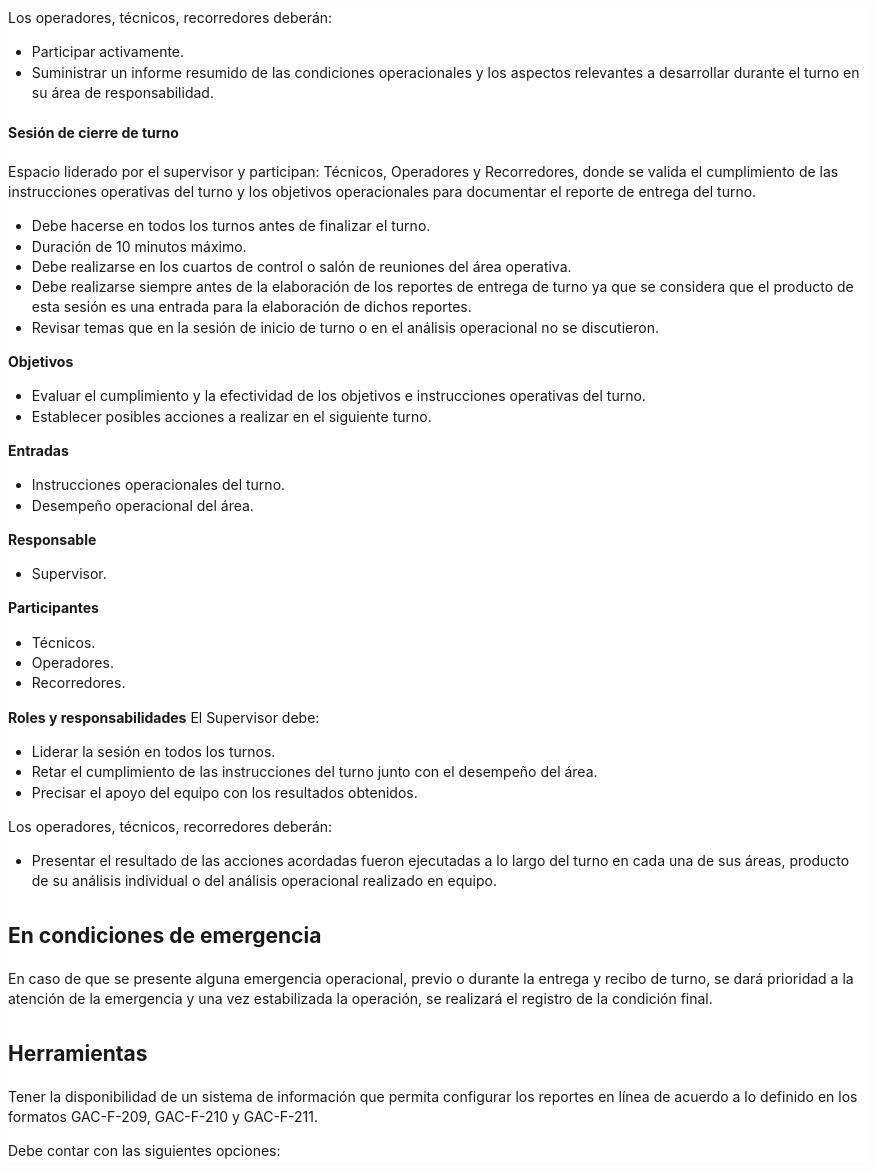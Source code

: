 Los operadores, técnicos, recorredores deberán:
- Participar activamente.
- Suministrar un informe resumido de las condiciones operacionales y los aspectos relevantes a desarrollar durante el turno en su área de responsabilidad.

#### Sesión de cierre de turno
Espacio liderado por el supervisor y participan: Técnicos, Operadores y Recorredores, donde se valida el cumplimiento de las instrucciones operativas del turno y los objetivos operacionales para documentar el reporte de entrega del turno.
- Debe hacerse en todos los turnos antes de finalizar el turno.
- Duración de 10 minutos máximo.
- Debe realizarse en los cuartos de control o salón de reuniones del área operativa.
- Debe realizarse siempre antes de la elaboración de los reportes de entrega de turno ya que se considera que el producto de esta sesión es una entrada para la elaboración de dichos reportes.
- Revisar temas que en la sesión de inicio de turno o en el análisis operacional no se discutieron.

**Objetivos**
- Evaluar el cumplimiento y la efectividad de los objetivos e instrucciones operativas del turno.
- Establecer posibles acciones a realizar en el siguiente turno.

**Entradas**
- Instrucciones operacionales del turno.
- Desempeño operacional del área.

**Responsable**
- Supervisor.

**Participantes**
- Técnicos.
- Operadores.
- Recorredores.

**Roles y responsabilidades**
El Supervisor debe:
- Liderar la sesión en todos los turnos.
- Retar el cumplimiento de las instrucciones del turno junto con el desempeño del área.
- Precisar el apoyo del equipo con los resultados obtenidos.

Los operadores, técnicos, recorredores deberán:
- Presentar el resultado de las acciones acordadas fueron ejecutadas a lo largo del turno en cada una de sus áreas, producto de su análisis individual o del análisis operacional realizado en equipo.

## En condiciones de emergencia
En caso de que se presente alguna emergencia operacional, previo o durante la entrega y recibo de turno, se dará prioridad a la atención de la emergencia y una vez estabilizada la operación, se realizará el registro de la condición final.

## Herramientas
Tener la disponibilidad de un sistema de información que permita configurar los reportes en línea de acuerdo a lo definido en los formatos GAC-F-209, GAC-F-210 y GAC-F-211.

Debe contar con las siguientes opciones:
